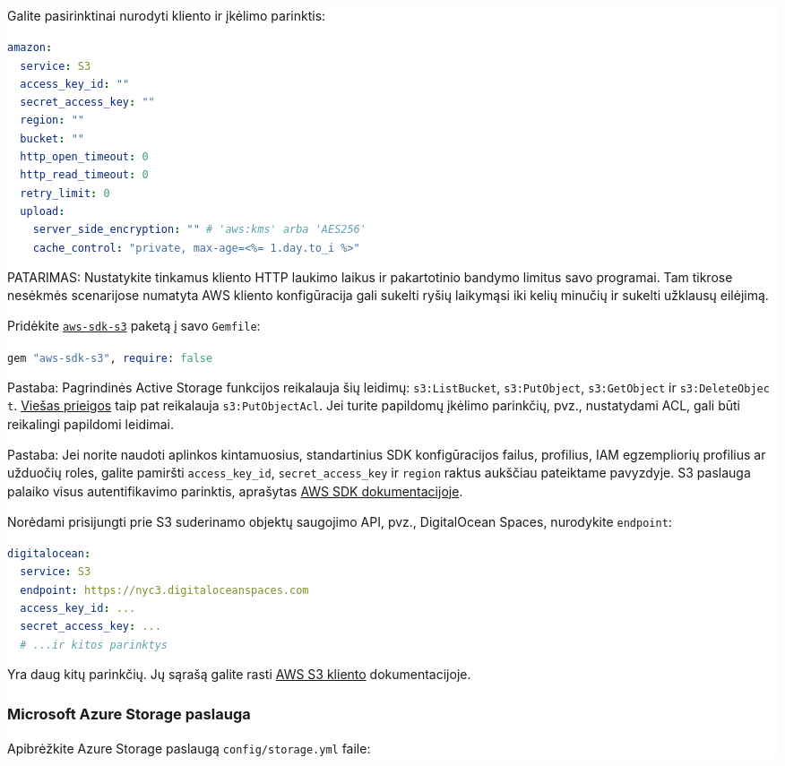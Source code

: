 Galite pasirinktinai nurodyti kliento ir įkėlimo parinktis:

```yaml
amazon:
  service: S3
  access_key_id: ""
  secret_access_key: ""
  region: ""
  bucket: ""
  http_open_timeout: 0
  http_read_timeout: 0
  retry_limit: 0
  upload:
    server_side_encryption: "" # 'aws:kms' arba 'AES256'
    cache_control: "private, max-age=<%= 1.day.to_i %>"
```

PATARIMAS: Nustatykite tinkamus kliento HTTP laukimo laikus ir pakartotinio bandymo limitus savo programai. Tam tikrose nesėkmės scenarijose numatyta AWS kliento konfigūracija gali sukelti ryšių laikymąsi iki kelių minučių ir sukelti užklausų eilėjimą.

Pridėkite [`aws-sdk-s3`](https://github.com/aws/aws-sdk-ruby) paketą į savo `Gemfile`:

```ruby
gem "aws-sdk-s3", require: false
```

Pastaba: Pagrindinės Active Storage funkcijos reikalauja šių leidimų: `s3:ListBucket`, `s3:PutObject`, `s3:GetObject` ir `s3:DeleteObject`. [Viešas prieigos](#vieša-prieiga) taip pat reikalauja `s3:PutObjectAcl`. Jei turite papildomų įkėlimo parinkčių, pvz., nustatydami ACL, gali būti reikalingi papildomi leidimai.

Pastaba: Jei norite naudoti aplinkos kintamuosius, standartinius SDK konfigūracijos failus, profilius,
IAM egzempliorių profilius ar užduočių roles, galite pamiršti `access_key_id`, `secret_access_key`
ir `region` raktus aukščiau pateiktame pavyzdyje. S3 paslauga palaiko visus
autentifikavimo parinktis, aprašytas [AWS SDK dokumentacijoje](https://docs.aws.amazon.com/sdk-for-ruby/v3/developer-guide/setup-config.html).

Norėdami prisijungti prie S3 suderinamo objektų saugojimo API, pvz., DigitalOcean Spaces, nurodykite `endpoint`:

```yaml
digitalocean:
  service: S3
  endpoint: https://nyc3.digitaloceanspaces.com
  access_key_id: ...
  secret_access_key: ...
  # ...ir kitos parinktys
```

Yra daug kitų parinkčių. Jų sąrašą galite rasti [AWS S3 kliento](https://docs.aws.amazon.com/sdk-for-ruby/v3/api/Aws/S3/Client.html#initialize-instance_method) dokumentacijoje.

### Microsoft Azure Storage paslauga

Apibrėžkite Azure Storage paslaugą `config/storage.yml` faile:
